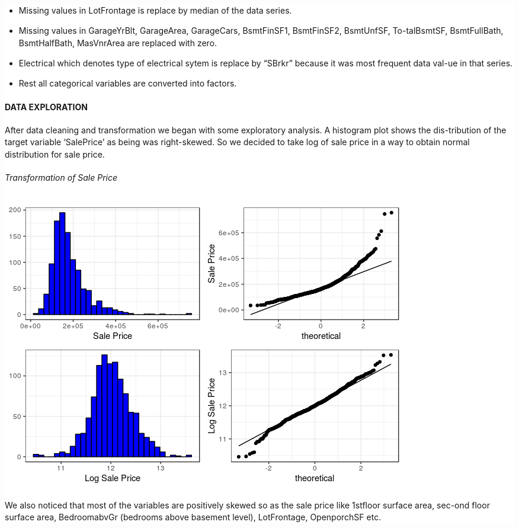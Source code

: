   - Missing values in LotFrontage is replace by median of the data
    series.

  - Missing values in GarageYrBlt, GarageArea, GarageCars, BsmtFinSF1,
    BsmtFinSF2, BsmtUnfSF, To-talBsmtSF, BsmtFullBath, BsmtHalfBath,
    MasVnrArea are replaced with zero.

  - Electrical which denotes type of electrical sytem is replace by
    “SBrkr” because it was most frequent data val-ue in that series.

  - Rest all categorical variables are converted into factors.

#### DATA EXPLORATION

After data cleaning and transformation we began with some exploratory
analysis. A histogram plot shows the dis-tribution of the target
variable ‘SalePrice’ as being was right-skewed. So we decided to take
log of sale price in a way to obtain normal distribution for sale
price.

###### Transformation of Sale Price

![](Housing_Price_Report_html_files/figure-gfm/sale%20price%20transformation-1.png)

We also noticed that most of the variables are positively skewed so as
the sale price like 1stfloor surface area, sec-ond floor surface area,
BedroomabvGr (bedrooms above basement level), LotFrontage, OpenporchSF
etc.
